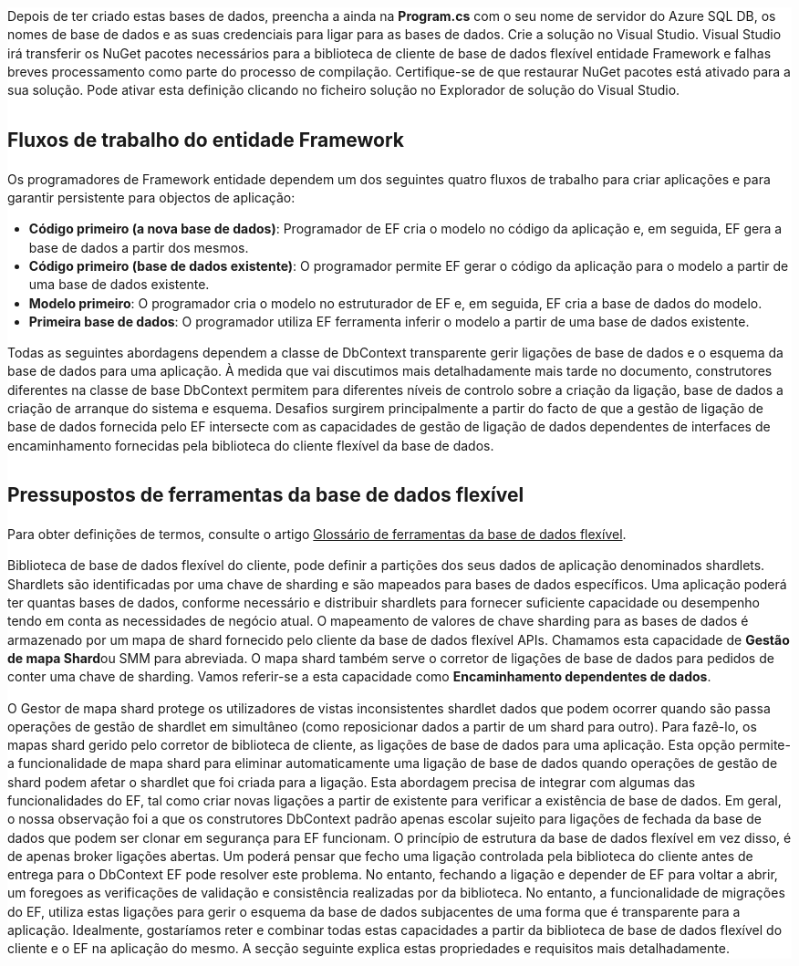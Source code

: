 Depois de ter criado estas bases de dados, preencha a ainda na **Program.cs** com o seu nome de servidor do Azure SQL DB, os nomes de base de dados e as suas credenciais para ligar para as bases de dados. Crie a solução no Visual Studio. Visual Studio irá transferir os NuGet pacotes necessários para a biblioteca de cliente de base de dados flexível entidade Framework e falhas breves processamento como parte do processo de compilação. Certifique-se de que restaurar NuGet pacotes está ativado para a sua solução. Pode ativar esta definição clicando no ficheiro solução no Explorador de solução do Visual Studio. 

## <a name="entity-framework-workflows"></a>Fluxos de trabalho do entidade Framework 

Os programadores de Framework entidade dependem um dos seguintes quatro fluxos de trabalho para criar aplicações e para garantir persistente para objectos de aplicação: 

* **Código primeiro (a nova base de dados)**: Programador de EF cria o modelo no código da aplicação e, em seguida, EF gera a base de dados a partir dos mesmos. 
* **Código primeiro (base de dados existente)**: O programador permite EF gerar o código da aplicação para o modelo a partir de uma base de dados existente.
* **Modelo primeiro**: O programador cria o modelo no estruturador de EF e, em seguida, EF cria a base de dados do modelo.
* **Primeira base de dados**: O programador utiliza EF ferramenta inferir o modelo a partir de uma base de dados existente. 

Todas as seguintes abordagens dependem a classe de DbContext transparente gerir ligações de base de dados e o esquema da base de dados para uma aplicação. À medida que vai discutimos mais detalhadamente mais tarde no documento, construtores diferentes na classe de base DbContext permitem para diferentes níveis de controlo sobre a criação da ligação, base de dados a criação de arranque do sistema e esquema. Desafios surgirem principalmente a partir do facto de que a gestão de ligação de base de dados fornecida pelo EF intersecte com as capacidades de gestão de ligação de dados dependentes de interfaces de encaminhamento fornecidas pela biblioteca do cliente flexível da base de dados. 

## <a name="elastic-database-tools-assumptions"></a>Pressupostos de ferramentas da base de dados flexível 

Para obter definições de termos, consulte o artigo [Glossário de ferramentas da base de dados flexível](sql-database-elastic-scale-glossary.md).

Biblioteca de base de dados flexível do cliente, pode definir a partições dos seus dados de aplicação denominados shardlets. Shardlets são identificadas por uma chave de sharding e são mapeados para bases de dados específicos. Uma aplicação poderá ter quantas bases de dados, conforme necessário e distribuir shardlets para fornecer suficiente capacidade ou desempenho tendo em conta as necessidades de negócio atual. O mapeamento de valores de chave sharding para as bases de dados é armazenado por um mapa de shard fornecido pelo cliente da base de dados flexível APIs. Chamamos esta capacidade de **Gestão de mapa Shard**ou SMM para abreviada. O mapa shard também serve o corretor de ligações de base de dados para pedidos de conter uma chave de sharding. Vamos referir-se a esta capacidade como **Encaminhamento dependentes de dados**. 
 
O Gestor de mapa shard protege os utilizadores de vistas inconsistentes shardlet dados que podem ocorrer quando são passa operações de gestão de shardlet em simultâneo (como reposicionar dados a partir de um shard para outro). Para fazê-lo, os mapas shard gerido pelo corretor de biblioteca de cliente, as ligações de base de dados para uma aplicação. Esta opção permite-a funcionalidade de mapa shard para eliminar automaticamente uma ligação de base de dados quando operações de gestão de shard podem afetar o shardlet que foi criada para a ligação. Esta abordagem precisa de integrar com algumas das funcionalidades do EF, tal como criar novas ligações a partir de existente para verificar a existência de base de dados. Em geral, o nossa observação foi a que os construtores DbContext padrão apenas escolar sujeito para ligações de fechada da base de dados que podem ser clonar em segurança para EF funcionam. O princípio de estrutura da base de dados flexível em vez disso, é de apenas broker ligações abertas. Um poderá pensar que fecho uma ligação controlada pela biblioteca do cliente antes de entrega para o DbContext EF pode resolver este problema. No entanto, fechando a ligação e depender de EF para voltar a abrir, um foregoes as verificações de validação e consistência realizadas por da biblioteca. No entanto, a funcionalidade de migrações do EF, utiliza estas ligações para gerir o esquema da base de dados subjacentes de uma forma que é transparente para a aplicação. Idealmente, gostaríamos reter e combinar todas estas capacidades a partir da biblioteca de base de dados flexível do cliente e o EF na aplicação do mesmo. A secção seguinte explica estas propriedades e requisitos mais detalhadamente. 